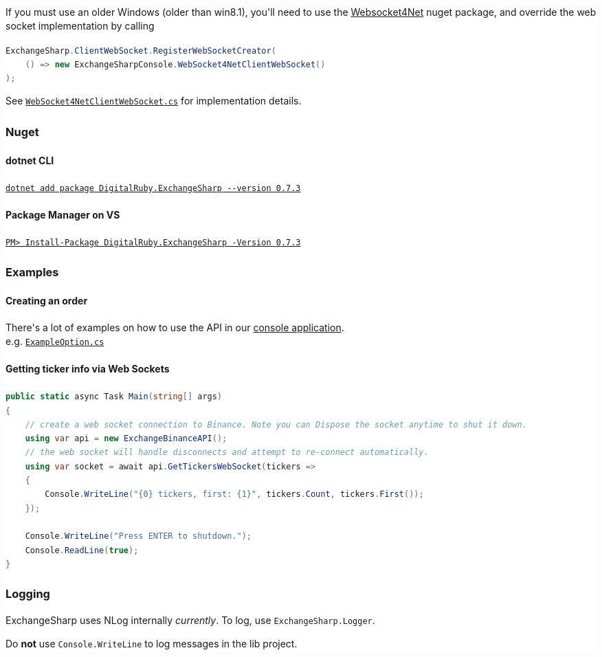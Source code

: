 If you must use an older Windows (older than win8.1), you'll need to use the [Websocket4Net][websocket4net] nuget package, and override the web socket implementation by calling

```csharp
ExchangeSharp.ClientWebSocket.RegisterWebSocketCreator(
    () => new ExchangeSharpConsole.WebSocket4NetClientWebSocket()
);
```

See [`WebSocket4NetClientWebSocket.cs`][websocket4net] for implementation details.

### Nuget

#### dotnet CLI

[`dotnet add package DigitalRuby.ExchangeSharp --version 0.7.3`][nuget]

#### Package Manager on VS

[`PM> Install-Package DigitalRuby.ExchangeSharp -Version 0.7.3`][nuget]

### Examples

#### Creating an order

There's a lot of examples on how to use the API in our [console application](./src/ExchangeSharpConsole/Options). \
e.g.
[`ExampleOption.cs`](./src/ExchangeSharpConsole/Options/ExampleOption.cs)

#### Getting ticker info via Web Sockets

```csharp
public static async Task Main(string[] args)
{
    // create a web socket connection to Binance. Note you can Dispose the socket anytime to shut it down.
    using var api = new ExchangeBinanceAPI();
    // the web socket will handle disconnects and attempt to re-connect automatically.
    using var socket = await api.GetTickersWebSocket(tickers =>
    {
        Console.WriteLine("{0} tickers, first: {1}", tickers.Count, tickers.First());
    });

    Console.WriteLine("Press ENTER to shutdown.");
    Console.ReadLine(true);
}
```

### Logging

ExchangeSharp uses NLog internally _currently_. To log, use `ExchangeSharp.Logger`.

Do **not** use `Console.WriteLine` to log messages in the lib project.


[nuget]: https://www.nuget.org/packages/DigitalRuby.ExchangeSharp/
[websocket4net]: https://github.com/kerryjiang/WebSocket4Net